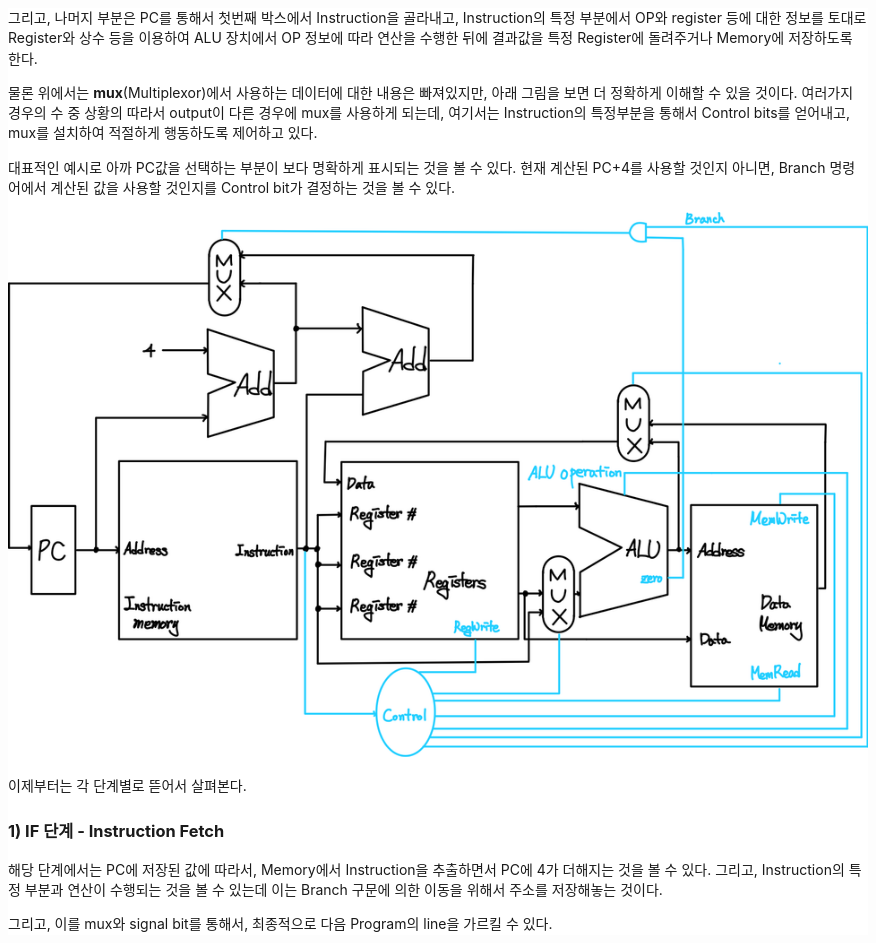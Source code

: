 그리고, 나머지 부분은 PC를 통해서 첫번째 박스에서 Instruction을 골라내고, Instruction의 특정 부분에서 OP와 register 등에 대한 정보를 토대로 Register와 상수 등을 이용하여 ALU 장치에서 OP 정보에 따라 연산을 수행한 뒤에 결과값을 특정 Register에 돌려주거나 Memory에 저장하도록 한다.

물론 위에서는 **mux**(Multiplexor)에서 사용하는 데이터에 대한 내용은 빠져있지만, 아래 그림을 보면 더 정확하게 이해할 수 있을 것이다. 여러가지 경우의 수 중 상황의 따라서 output이 다른 경우에 mux를 사용하게 되는데, 여기서는 Instruction의 특정부분을 통해서 Control bits를 얻어내고, mux를 설치하여 적절하게 행동하도록 제어하고 있다. 

대표적인 예시로 아까 PC값을 선택하는 부분이 보다 명확하게 표시되는 것을 볼 수 있다. 현재 계산된 PC+4를 사용할 것인지 아니면, Branch 명령어에서 계산된 값을 사용할 것인지를 Control bit가 결정하는 것을 볼 수 있다.

![Basic MIPS 2](/images/basic-mips2.png)

이제부터는 각 단계별로 뜯어서 살펴본다.

### 1) IF 단계 - Instruction Fetch

해당 단계에서는 PC에 저장된 값에 따라서, Memory에서 Instruction을 추출하면서 PC에 4가 더해지는 것을 볼 수 있다. 그리고, Instruction의 특정 부분과 연산이 수행되는 것을 볼 수 있는데 이는 Branch 구문에 의한 이동을 위해서 주소를 저장해놓는 것이다.

그리고, 이를 mux와 signal bit를 통해서, 최종적으로 다음 Program의 line을 가르킬 수 있다.
